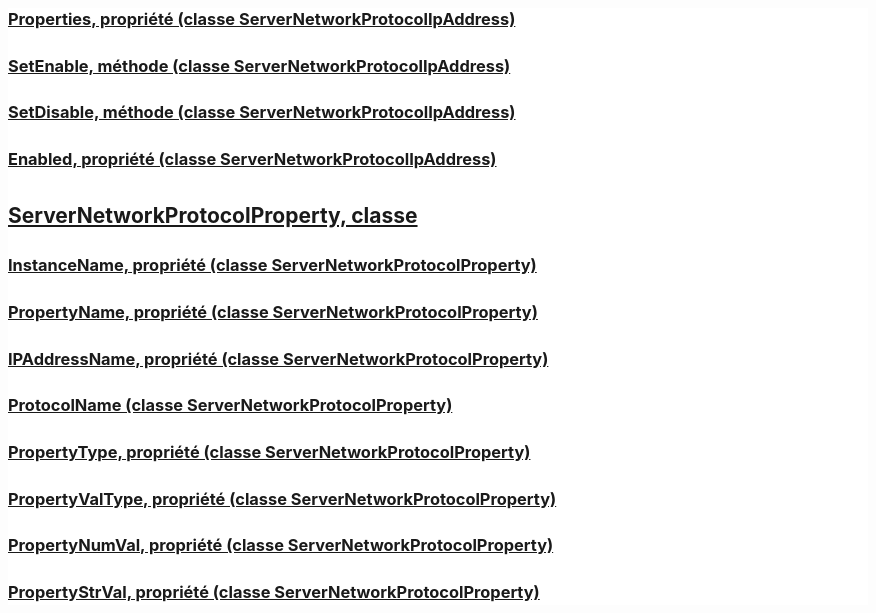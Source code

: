 ### [Properties, propriété (classe ServerNetworkProtocolIpAddress)](../wmi-provider-configuration-classes/servernetworkprotocolipaddress-class/properties-property-servernetworkprotocolipaddress-class.md)
### [SetEnable, méthode (classe ServerNetworkProtocolIpAddress)](../wmi-provider-configuration-classes/servernetworkprotocolipaddress-class/setenable-method-servernetworkprotocolipaddress-class.md)
### [SetDisable, méthode (classe ServerNetworkProtocolIpAddress)](../wmi-provider-configuration-classes/servernetworkprotocolipaddress-class/setdisable-method-servernetworkprotocolipaddress-class.md)
### [Enabled, propriété (classe ServerNetworkProtocolIpAddress)](../wmi-provider-configuration-classes/servernetworkprotocolipaddress-class/enabled-property-servernetworkprotocolipaddress-class.md)
## [ServerNetworkProtocolProperty, classe](../wmi-provider-configuration-classes/servernetworkprotocolproperty-class/servernetworkprotocolproperty-class.md)
### [InstanceName, propriété (classe ServerNetworkProtocolProperty)](../wmi-provider-configuration-classes/servernetworkprotocolproperty-class/instancename-property-servernetworkprotocolproperty-class.md)
### [PropertyName, propriété (classe ServerNetworkProtocolProperty)](../wmi-provider-configuration-classes/servernetworkprotocolproperty-class/propertyname-property-servernetworkprotocolproperty-class.md)
### [IPAddressName, propriété (classe ServerNetworkProtocolProperty)](../wmi-provider-configuration-classes/servernetworkprotocolproperty-class/ipaddressname-property-servernetworkprotocolproperty-class.md)
### [ProtocolName (classe ServerNetworkProtocolProperty)](../wmi-provider-configuration-classes/servernetworkprotocolproperty-class/protocolname-property-servernetworkprotocolproperty-class.md)
### [PropertyType, propriété (classe ServerNetworkProtocolProperty)](../wmi-provider-configuration-classes/servernetworkprotocolproperty-class/propertytype-property-servernetworkprotocolproperty-class.md)
### [PropertyValType, propriété (classe ServerNetworkProtocolProperty)](../wmi-provider-configuration-classes/servernetworkprotocolproperty-class/propertyvaltype-property-servernetworkprotocolproperty-class.md)
### [PropertyNumVal, propriété (classe ServerNetworkProtocolProperty)](../wmi-provider-configuration-classes/servernetworkprotocolproperty-class/propertynumval-property-servernetworkprotocolproperty-class.md)
### [PropertyStrVal, propriété (classe ServerNetworkProtocolProperty)](../wmi-provider-configuration-classes/servernetworkprotocolproperty-class/propertystrval-property-servernetworkprotocolproperty-class.md)